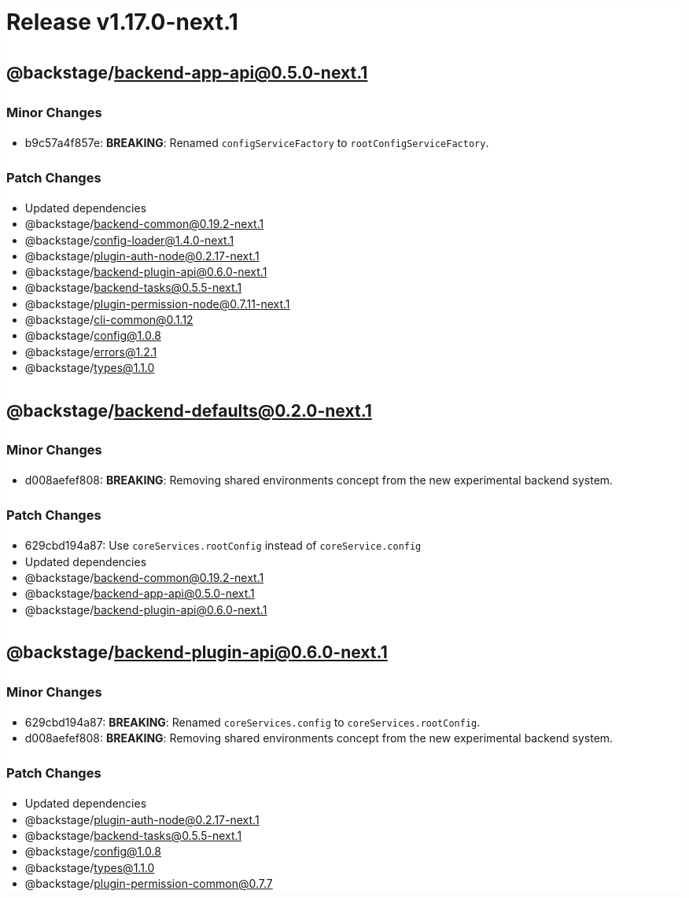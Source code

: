 # Release v1.17.0-next.1

## @backstage/backend-app-api@0.5.0-next.1

### Minor Changes

- b9c57a4f857e: **BREAKING**: Renamed `configServiceFactory` to `rootConfigServiceFactory`.

### Patch Changes

- Updated dependencies
 - @backstage/backend-common@0.19.2-next.1
 - @backstage/config-loader@1.4.0-next.1
 - @backstage/plugin-auth-node@0.2.17-next.1
 - @backstage/backend-plugin-api@0.6.0-next.1
 - @backstage/backend-tasks@0.5.5-next.1
 - @backstage/plugin-permission-node@0.7.11-next.1
 - @backstage/cli-common@0.1.12
 - @backstage/config@1.0.8
 - @backstage/errors@1.2.1
 - @backstage/types@1.1.0

## @backstage/backend-defaults@0.2.0-next.1

### Minor Changes

- d008aefef808: **BREAKING**: Removing shared environments concept from the new experimental backend system.

### Patch Changes

- 629cbd194a87: Use `coreServices.rootConfig` instead of `coreService.config`
- Updated dependencies
 - @backstage/backend-common@0.19.2-next.1
 - @backstage/backend-app-api@0.5.0-next.1
 - @backstage/backend-plugin-api@0.6.0-next.1

## @backstage/backend-plugin-api@0.6.0-next.1

### Minor Changes

- 629cbd194a87: **BREAKING**: Renamed `coreServices.config` to `coreServices.rootConfig`.
- d008aefef808: **BREAKING**: Removing shared environments concept from the new experimental backend system.

### Patch Changes

- Updated dependencies
 - @backstage/plugin-auth-node@0.2.17-next.1
 - @backstage/backend-tasks@0.5.5-next.1
 - @backstage/config@1.0.8
 - @backstage/types@1.1.0
 - @backstage/plugin-permission-common@0.7.7

